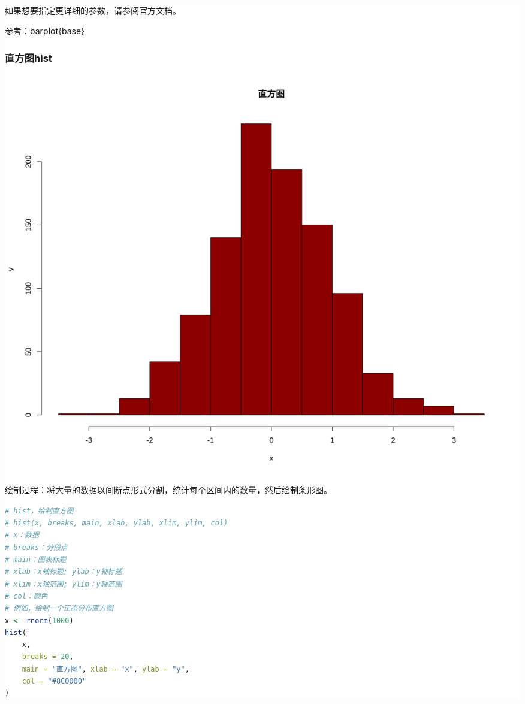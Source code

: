 如果想要指定更详细的参数，请参阅官方文档。

参考：[barplot{base}](http://stat.ethz.ch/R-manual/R-patched/library/graphics/html/barplot.html)

### 直方图hist

![hist](./R-language.assets/hist.svg)

绘制过程：将大量的数据以间断点形式分割，统计每个区间内的数量，然后绘制条形图。

```R
# hist，绘制直方图
# hist(x, breaks, main, xlab, ylab, xlim, ylim, col)
# x：数据
# breaks：分段点
# main：图表标题
# xlab：x轴标题; ylab：y轴标题
# xlim：x轴范围; ylim：y轴范围
# col：颜色
# 例如，绘制一个正态分布直方图
x <- rnorm(1000)
hist(
    x,
    breaks = 20,
    main = "直方图", xlab = "x", ylab = "y",
    col = "#8C0000"
)
```
